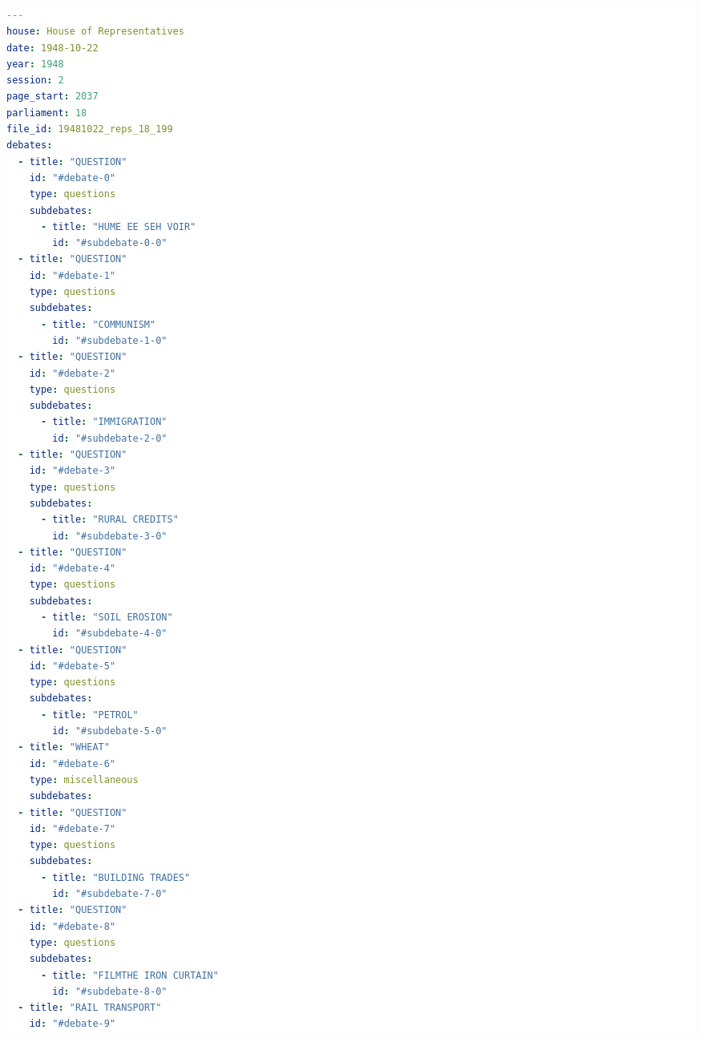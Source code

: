 ```yaml
---
house: House of Representatives
date: 1948-10-22
year: 1948
session: 2
page_start: 2037
parliament: 18
file_id: 19481022_reps_18_199
debates:
  - title: "QUESTION"
    id: "#debate-0"
    type: questions
    subdebates:
      - title: "HUME EE SEH VOIR"
        id: "#subdebate-0-0"
  - title: "QUESTION"
    id: "#debate-1"
    type: questions
    subdebates:
      - title: "COMMUNISM"
        id: "#subdebate-1-0"
  - title: "QUESTION"
    id: "#debate-2"
    type: questions
    subdebates:
      - title: "IMMIGRATION"
        id: "#subdebate-2-0"
  - title: "QUESTION"
    id: "#debate-3"
    type: questions
    subdebates:
      - title: "RURAL CREDITS"
        id: "#subdebate-3-0"
  - title: "QUESTION"
    id: "#debate-4"
    type: questions
    subdebates:
      - title: "SOIL EROSION"
        id: "#subdebate-4-0"
  - title: "QUESTION"
    id: "#debate-5"
    type: questions
    subdebates:
      - title: "PETROL"
        id: "#subdebate-5-0"
  - title: "WHEAT"
    id: "#debate-6"
    type: miscellaneous
    subdebates:
  - title: "QUESTION"
    id: "#debate-7"
    type: questions
    subdebates:
      - title: "BUILDING TRADES"
        id: "#subdebate-7-0"
  - title: "QUESTION"
    id: "#debate-8"
    type: questions
    subdebates:
      - title: "FILMTHE IRON CURTAIN"
        id: "#subdebate-8-0"
  - title: "RAIL TRANSPORT"
    id: "#debate-9"
```